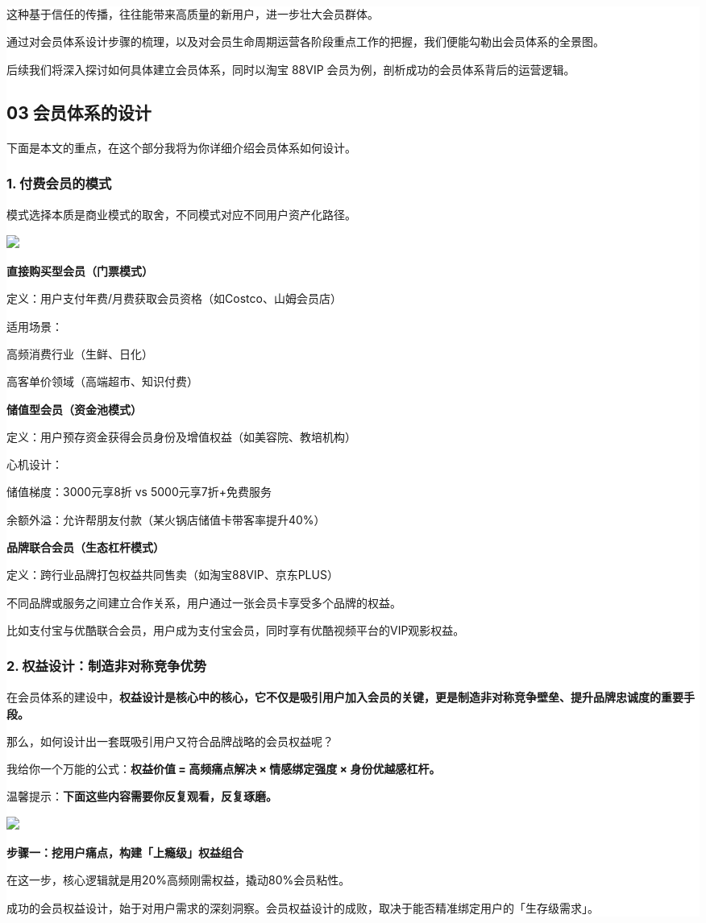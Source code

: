 这种基于信任的传播，往往能带来高质量的新用户，进一步壮大会员群体。

通过对会员体系设计步骤的梳理，以及对会员生命周期运营各阶段重点工作的把握，我们便能勾勒出会员体系的全景图。

后续我们将深入探讨如何具体建立会员体系，同时以淘宝 88VIP 会员为例，剖析成功的会员体系背后的运营逻辑。

## 03 会员体系的设计

下面是本文的重点，在这个部分我将为你详细介绍会员体系如何设计。

### 1\. 付费会员的模式

模式选择本质是商业模式的取舍，不同模式对应不同用户资产化路径。

![](https://image.woshipm.com/wp-files/2025/04/94fKOBjZIYkoF36A7E8a.png)

**直接购买型会员（门票模式）**

定义：用户支付年费/月费获取会员资格（如Costco、山姆会员店）

适用场景：

高频消费行业（生鲜、日化）

高客单价领域（高端超市、知识付费）

**储值型会员（资金池模式）**

定义：用户预存资金获得会员身份及增值权益（如美容院、教培机构）

心机设计：

储值梯度：3000元享8折 vs 5000元享7折+免费服务

余额外溢：允许帮朋友付款（某火锅店储值卡带客率提升40%）

**品牌联合会员（生态杠杆模式）**

定义：跨行业品牌打包权益共同售卖（如淘宝88VIP、京东PLUS）

不同品牌或服务之间建立合作关系，用户通过一张会员卡享受多个品牌的权益。

比如支付宝与优酷联合会员，用户成为支付宝会员，同时享有优酷视频平台的VIP观影权益。

### 2\. 权益设计：制造非对称竞争优势

在会员体系的建设中，**权益设计是核心中的核心，它不仅是吸引用户加入会员的关键，更是制造非对称竞争壁垒、提升品牌忠诚度的重要手段。**

那么，如何设计出一套既吸引用户又符合品牌战略的会员权益呢？

我给你一个万能的公式：**权益价值 = 高频痛点解决 × 情感绑定强度 × 身份优越感杠杆。**

温馨提示：**下面这些内容需要你反复观看，反复琢磨。**

![](https://image.woshipm.com/wp-files/2025/04/VDjKP8naifHwd9jKluqh.png)

**步骤一：挖用户痛点，构建「上瘾级」权益组合**

在这一步，核心逻辑就是用20%高频刚需权益，撬动80%会员粘性。

成功的会员权益设计，始于对用户需求的深刻洞察。会员权益设计的成败，取决于能否精准绑定用户的「生存级需求」。
